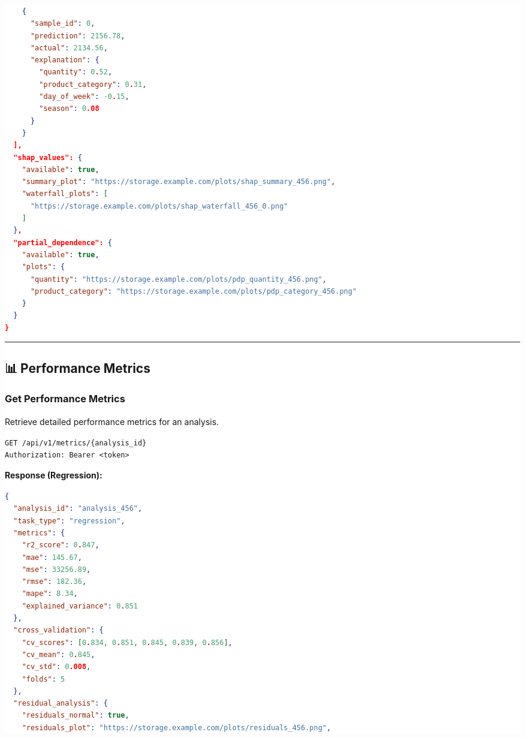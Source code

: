 ```json
    {
      "sample_id": 0,
      "prediction": 2156.78,
      "actual": 2134.56,
      "explanation": {
        "quantity": 0.52,
        "product_category": 0.31,
        "day_of_week": -0.15,
        "season": 0.08
      }
    }
  ],
  "shap_values": {
    "available": true,
    "summary_plot": "https://storage.example.com/plots/shap_summary_456.png",
    "waterfall_plots": [
      "https://storage.example.com/plots/shap_waterfall_456_0.png"
    ]
  },
  "partial_dependence": {
    "available": true,
    "plots": {
      "quantity": "https://storage.example.com/plots/pdp_quantity_456.png",
      "product_category": "https://storage.example.com/plots/pdp_category_456.png"
    }
  }
}
```

---

## 📊 Performance Metrics

### Get Performance Metrics

Retrieve detailed performance metrics for an analysis.

```http
GET /api/v1/metrics/{analysis_id}
Authorization: Bearer <token>
```

**Response (Regression):**
```json
{
  "analysis_id": "analysis_456",
  "task_type": "regression",
  "metrics": {
    "r2_score": 0.847,
    "mae": 145.67,
    "mse": 33256.89,
    "rmse": 182.36,
    "mape": 8.34,
    "explained_variance": 0.851
  },
  "cross_validation": {
    "cv_scores": [0.834, 0.851, 0.845, 0.839, 0.856],
    "cv_mean": 0.845,
    "cv_std": 0.008,
    "folds": 5
  },
  "residual_analysis": {
    "residuals_normal": true,
    "residuals_plot": "https://storage.example.com/plots/residuals_456.png",
```